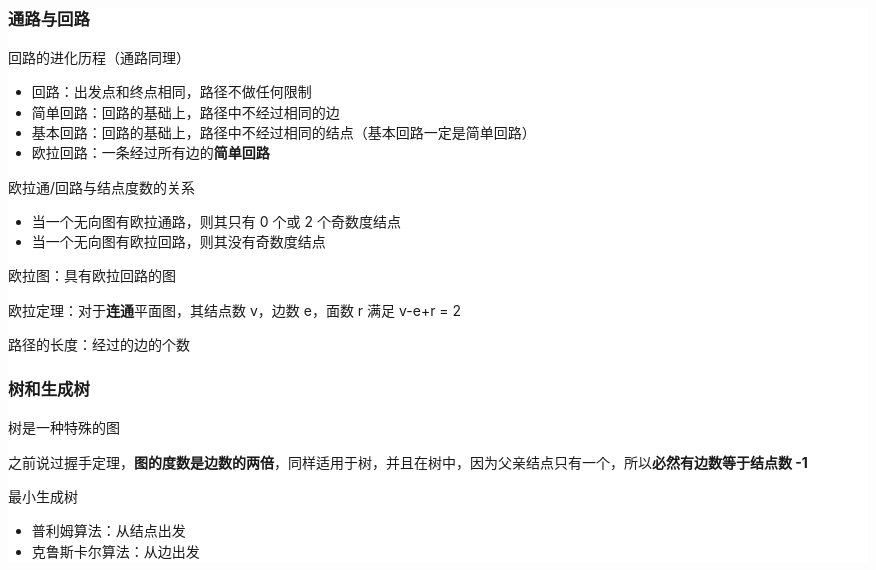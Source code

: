 ### 通路与回路

回路的进化历程（通路同理）

- 回路：出发点和终点相同，路径不做任何限制
- 简单回路：回路的基础上，路径中不经过相同的边
- 基本回路：回路的基础上，路径中不经过相同的结点（基本回路一定是简单回路）
- 欧拉回路：一条经过所有边的**简单回路**

欧拉通/回路与结点度数的关系

- 当一个无向图有欧拉通路，则其只有 0 个或 2 个奇数度结点
- 当一个无向图有欧拉回路，则其没有奇数度结点

欧拉图：具有欧拉回路的图

欧拉定理：对于**连通**平面图，其结点数 v，边数 e，面数 r 满足 v-e+r = 2

路径的长度：经过的边的个数

### 树和生成树

树是一种特殊的图

之前说过握手定理，**图的度数是边数的两倍**，同样适用于树，并且在树中，因为父亲结点只有一个，所以**必然有边数等于结点数 -1**

最小生成树

- 普利姆算法：从结点出发
- 克鲁斯卡尔算法：从边出发
